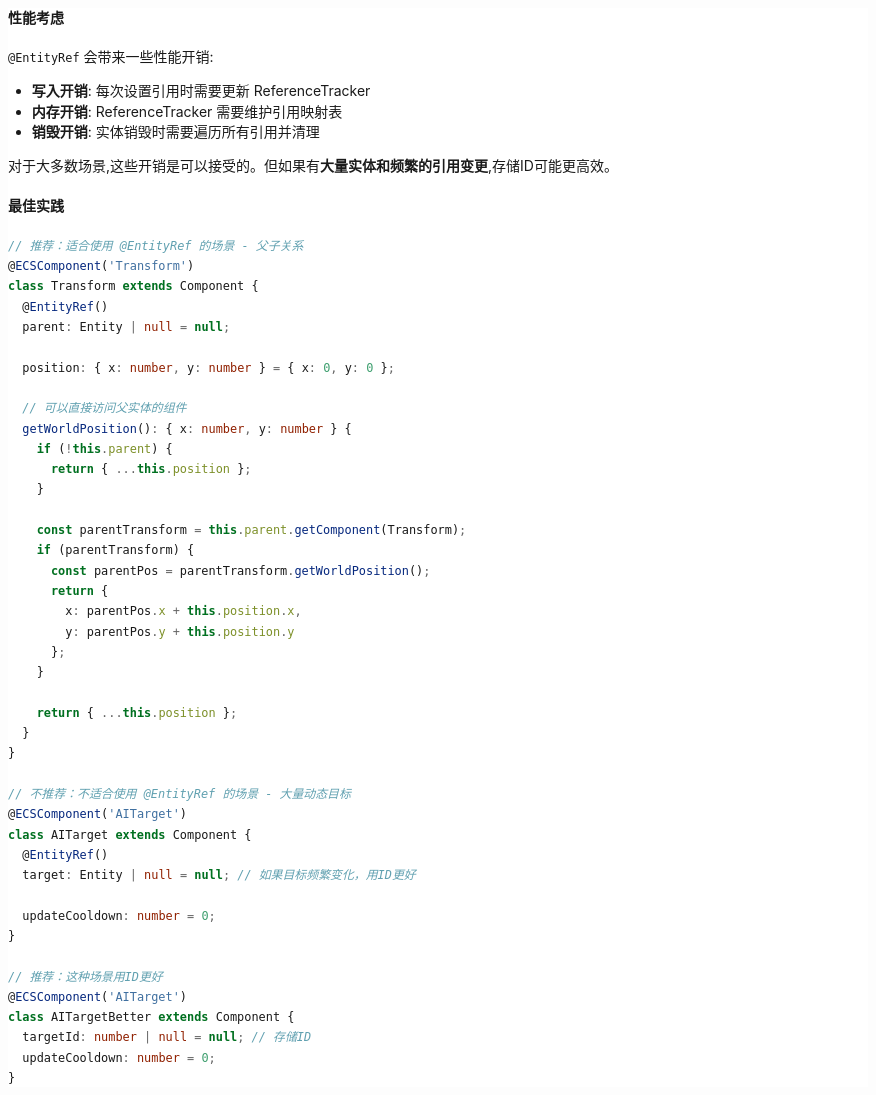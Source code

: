 #### 性能考虑

`@EntityRef` 会带来一些性能开销:

- **写入开销**: 每次设置引用时需要更新 ReferenceTracker
- **内存开销**: ReferenceTracker 需要维护引用映射表
- **销毁开销**: 实体销毁时需要遍历所有引用并清理

对于大多数场景,这些开销是可以接受的。但如果有**大量实体和频繁的引用变更**,存储ID可能更高效。

#### 最佳实践

```typescript
// 推荐：适合使用 @EntityRef 的场景 - 父子关系
@ECSComponent('Transform')
class Transform extends Component {
  @EntityRef()
  parent: Entity | null = null;

  position: { x: number, y: number } = { x: 0, y: 0 };

  // 可以直接访问父实体的组件
  getWorldPosition(): { x: number, y: number } {
    if (!this.parent) {
      return { ...this.position };
    }

    const parentTransform = this.parent.getComponent(Transform);
    if (parentTransform) {
      const parentPos = parentTransform.getWorldPosition();
      return {
        x: parentPos.x + this.position.x,
        y: parentPos.y + this.position.y
      };
    }

    return { ...this.position };
  }
}

// 不推荐：不适合使用 @EntityRef 的场景 - 大量动态目标
@ECSComponent('AITarget')
class AITarget extends Component {
  @EntityRef()
  target: Entity | null = null; // 如果目标频繁变化，用ID更好

  updateCooldown: number = 0;
}

// 推荐：这种场景用ID更好
@ECSComponent('AITarget')
class AITargetBetter extends Component {
  targetId: number | null = null; // 存储ID
  updateCooldown: number = 0;
}
```
